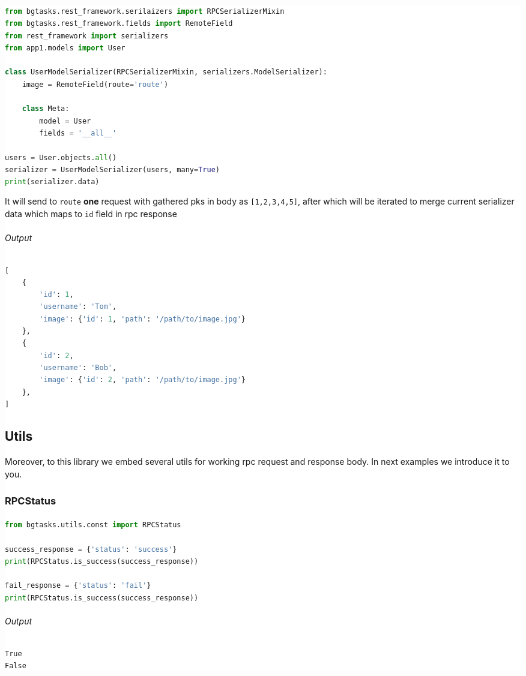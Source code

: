 ```python
from bgtasks.rest_framework.serilaizers import RPCSerializerMixin
from bgtasks.rest_framework.fields import RemoteField
from rest_framework import serializers
from app1.models import User

class UserModelSerializer(RPCSerializerMixin, serializers.ModelSerializer):
    image = RemoteField(route='route')
    
    class Meta:
        model = User
        fields = '__all__'

users = User.objects.all()
serializer = UserModelSerializer(users, many=True)
print(serializer.data)
```
It will send to `route` **one** request with gathered pks in body as `[1,2,3,4,5]`, after which will be iterated to merge current serializer data
which maps to `id` field in rpc response
###### Output
```python
[
    {
        'id': 1,
        'username': 'Tom',
        'image': {'id': 1, 'path': '/path/to/image.jpg'}
    },
    {
        'id': 2,
        'username': 'Bob',
        'image': {'id': 2, 'path': '/path/to/image.jpg'}
    },
]
``` 
## Utils
Moreover, to this library we embed several utils for working rpc request and response body. In next examples we introduce it to you.

### RPCStatus
```python
from bgtasks.utils.const import RPCStatus

success_response = {'status': 'success'}
print(RPCStatus.is_success(success_response))

fail_response = {'status': 'fail'}
print(RPCStatus.is_success(success_response))
```
###### Output
```bash
True
False
```
